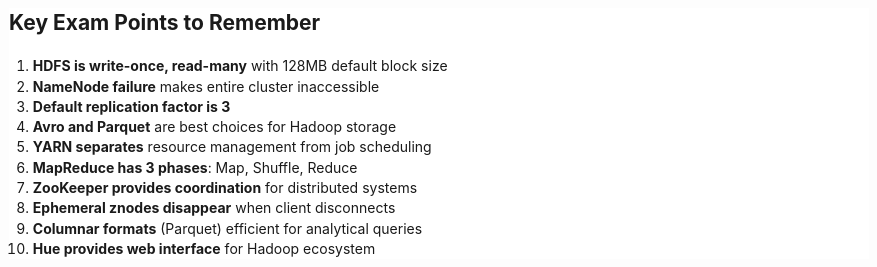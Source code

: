 ## Key Exam Points to Remember

1. **HDFS is write-once, read-many** with 128MB default block size
2. **NameNode failure** makes entire cluster inaccessible
3. **Default replication factor is 3**
4. **Avro and Parquet** are best choices for Hadoop storage
5. **YARN separates** resource management from job scheduling
6. **MapReduce has 3 phases**: Map, Shuffle, Reduce
7. **ZooKeeper provides coordination** for distributed systems
8. **Ephemeral znodes disappear** when client disconnects
9. **Columnar formats** (Parquet) efficient for analytical queries
10. **Hue provides web interface** for Hadoop ecosystem